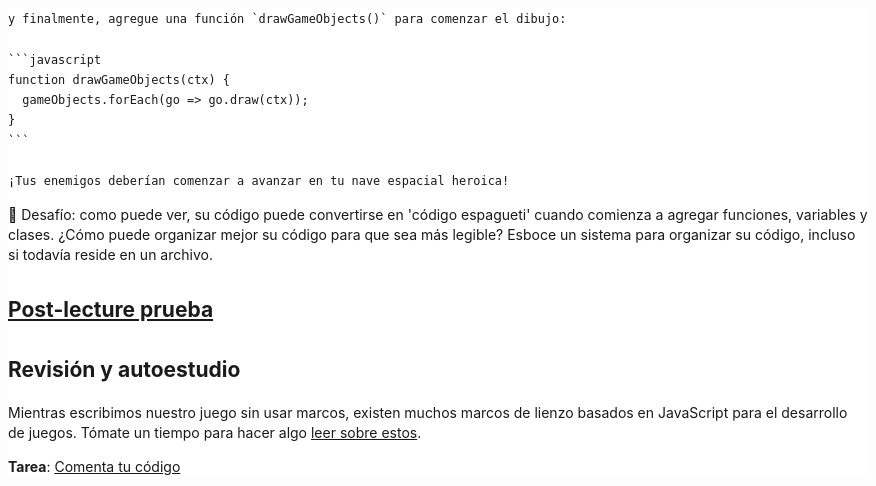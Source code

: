     y finalmente, agregue una función `drawGameObjects()` para comenzar el dibujo:

    ```javascript
    function drawGameObjects(ctx) {
      gameObjects.forEach(go => go.draw(ctx));
    }
    ```

    ¡Tus enemigos deberían comenzar a avanzar en tu nave espacial heroica!

🚀 Desafío: como puede ver, su código puede convertirse en 'código espagueti' cuando comienza a agregar funciones, variables y clases. ¿Cómo puede organizar mejor su código para que sea más legible? Esboce un sistema para organizar su código, incluso si todavía reside en un archivo.

## [Post-lecture prueba](.github/post-lecture-quiz.md)

## Revisión y autoestudio

Mientras escribimos nuestro juego sin usar marcos, existen muchos marcos de lienzo basados en JavaScript para el desarrollo de juegos. Tómate un tiempo para hacer algo [leer sobre estos](https://github.com/collections/javascript-game-engines).

**Tarea**: [Comenta tu código](assignment.md)
